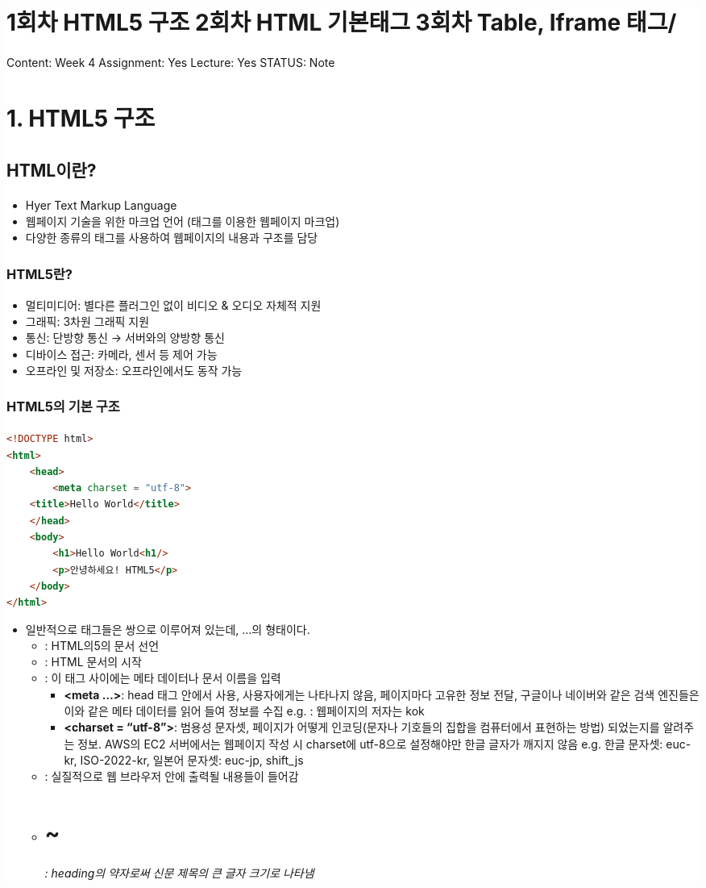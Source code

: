 # 1회차 HTML5 구조 2회차 HTML 기본태그 3회차 Table, Iframe 태그/

Content: Week 4
Assignment: Yes
Lecture: Yes
STATUS: Note

# 1. HTML5 구조

## HTML이란?

- Hyer Text Markup Language
- 웹페이지 기술을 위한 마크업 언어 (태그를 이용한 웹페이지 마크업)
- 다양한 종류의 태그를 사용하여 웹페이지의 내용과 구조를 담당

### HTML5란?

- 멀티미디어: 별다른 플러그인 없이 비디오 & 오디오 자체적 지원
- 그래픽: 3차원 그래픽 지원
- 통신: 단방향 통신 → 서버와의 양방향 통신
- 디바이스 접근: 카메라, 센서 등 제어 가능
- 오프라인 및 저장소: 오프라인에서도 동작 가능

### HTML5의 기본 구조

```html
<!DOCTYPE html>
<html>
	<head> 
		<meta charset = "utf-8">
	<title>Hello World</title>
	</head> 
	<body>
		<h1>Hello World<h1/>
		<p>안녕하세요! HTML5</p>
	</body>
</html>
```

- 일반적으로 태그들은 쌍으로 이루어져 있는데, <tag>…</tag>의 형태이다.
    - **<!DOCTYPE html>**: HTML의5의 문서 선언
    - **<html>**: HTML 문서의 시작
    - **<head>**: 이 태그 사이에는 메타 데이터나 문서 이름을 입력
        - **<meta …>**: head 태그 안에서 사용, 사용자에게는 나타나지 않음, 페이지마다 고유한 정보 전달, 구글이나 네이버와 같은 검색 엔진들은 이와 같은 메타 데이터를 읽어 들여 정보를 수집
        e.g. <meta name = “author” content = “kok”>: 웹페이지의 저자는 kok
        - **<charset = “utf-8”>**: 범용성 문자셋, 페이지가 어떻게 인코딩(문자나 기호들의 집합을 컴퓨터에서 표현하는 방법) 되었는지를 알려주는 정보.
        AWS의 EC2 서버에서는 웹페이지 작성 시 charset에 utf-8으로 설정해야만 한글 글자가 깨지지 않음
        e.g. 한글 문자셋: euc-kr, ISO-2022-kr, 일본어 문자셋: euc-jp, shift_js
    - **<body>**: 실질적으로 웹 브라우저 안에 출력될 내용들이 들어감
    - **<h1>~<h6>**: heading의 약자로써 신문 제목의 큰 글자 크기로 나타냄
